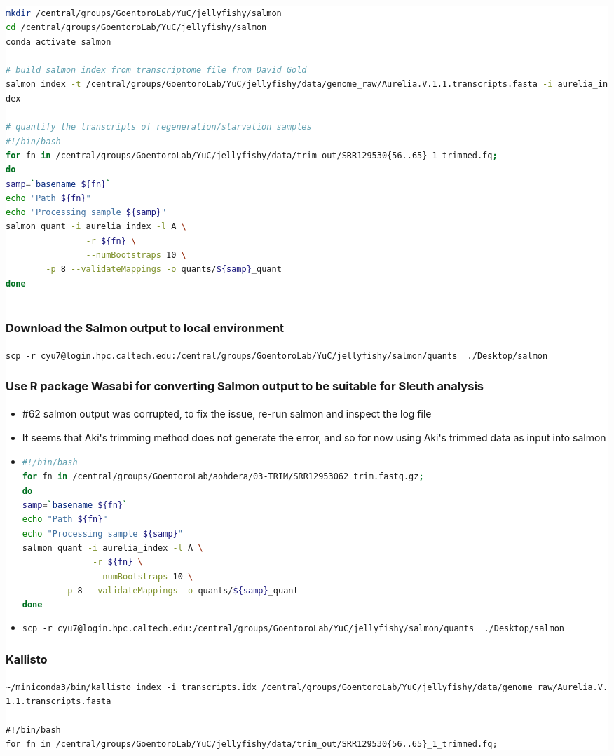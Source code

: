 ```bash
mkdir /central/groups/GoentoroLab/YuC/jellyfishy/salmon
cd /central/groups/GoentoroLab/YuC/jellyfishy/salmon
conda activate salmon

# build salmon index from transcriptome file from David Gold
salmon index -t /central/groups/GoentoroLab/YuC/jellyfishy/data/genome_raw/Aurelia.V.1.1.transcripts.fasta -i aurelia_index

# quantify the transcripts of regeneration/starvation samples
#!/bin/bash
for fn in /central/groups/GoentoroLab/YuC/jellyfishy/data/trim_out/SRR129530{56..65}_1_trimmed.fq;
do
samp=`basename ${fn}`
echo "Path ${fn}"
echo "Processing sample ${samp}"
salmon quant -i aurelia_index -l A \
				-r ${fn} \
				--numBootstraps 10 \
        -p 8 --validateMappings -o quants/${samp}_quant
done 



```

### Download the Salmon output to local environment

`scp -r cyu7@login.hpc.caltech.edu:/central/groups/GoentoroLab/YuC/jellyfishy/salmon/quants  ./Desktop/salmon`

### Use R package Wasabi for converting Salmon output to be suitable for Sleuth analysis

- #62 salmon output was corrupted, to fix the issue, re-run salmon and inspect the log file

- It seems that Aki's trimming method does not generate the error, and so for now using Aki's trimmed data as input into salmon

- ```bash
  #!/bin/bash
  for fn in /central/groups/GoentoroLab/aohdera/03-TRIM/SRR12953062_trim.fastq.gz;
  do
  samp=`basename ${fn}`
  echo "Path ${fn}"
  echo "Processing sample ${samp}"
  salmon quant -i aurelia_index -l A \
  				-r ${fn} \
  				--numBootstraps 10 \
          -p 8 --validateMappings -o quants/${samp}_quant
  done 
  ```

- `scp -r cyu7@login.hpc.caltech.edu:/central/groups/GoentoroLab/YuC/jellyfishy/salmon/quants  ./Desktop/salmon`



### Kallisto

```{bash}
~/miniconda3/bin/kallisto index -i transcripts.idx /central/groups/GoentoroLab/YuC/jellyfishy/data/genome_raw/Aurelia.V.1.1.transcripts.fasta

#!/bin/bash
for fn in /central/groups/GoentoroLab/YuC/jellyfishy/data/trim_out/SRR129530{56..65}_1_trimmed.fq;
  ```